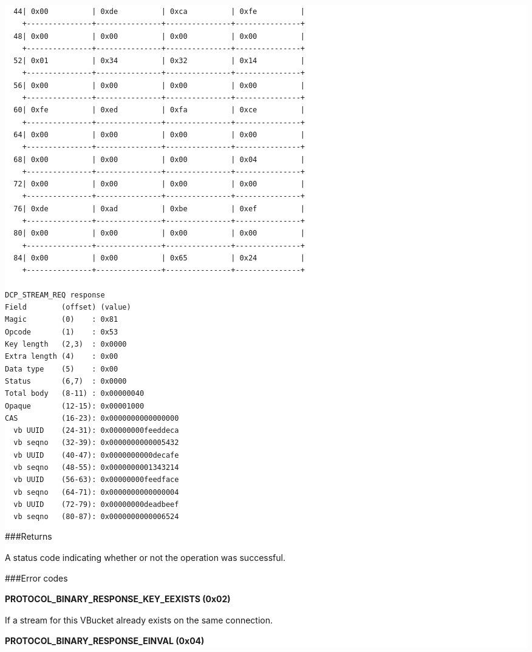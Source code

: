       44| 0x00          | 0xde          | 0xca          | 0xfe          |
        +---------------+---------------+---------------+---------------+
      48| 0x00          | 0x00          | 0x00          | 0x00          |
        +---------------+---------------+---------------+---------------+
      52| 0x01          | 0x34          | 0x32          | 0x14          |
        +---------------+---------------+---------------+---------------+
      56| 0x00          | 0x00          | 0x00          | 0x00          |
        +---------------+---------------+---------------+---------------+
      60| 0xfe          | 0xed          | 0xfa          | 0xce          |
        +---------------+---------------+---------------+---------------+
      64| 0x00          | 0x00          | 0x00          | 0x00          |
        +---------------+---------------+---------------+---------------+
      68| 0x00          | 0x00          | 0x00          | 0x04          |
        +---------------+---------------+---------------+---------------+
      72| 0x00          | 0x00          | 0x00          | 0x00          |
        +---------------+---------------+---------------+---------------+
      76| 0xde          | 0xad          | 0xbe          | 0xef          |
        +---------------+---------------+---------------+---------------+
      80| 0x00          | 0x00          | 0x00          | 0x00          |
        +---------------+---------------+---------------+---------------+
      84| 0x00          | 0x00          | 0x65          | 0x24          |
        +---------------+---------------+---------------+---------------+

    DCP_STREAM_REQ response
    Field        (offset) (value)
    Magic        (0)    : 0x81
    Opcode       (1)    : 0x53
    Key length   (2,3)  : 0x0000
    Extra length (4)    : 0x00
    Data type    (5)    : 0x00
    Status       (6,7)  : 0x0000
    Total body   (8-11) : 0x00000040
    Opaque       (12-15): 0x00001000
    CAS          (16-23): 0x0000000000000000
      vb UUID    (24-31): 0x00000000feeddeca
      vb seqno   (32-39): 0x0000000000005432
      vb UUID    (40-47): 0x0000000000decafe
      vb seqno   (48-55): 0x0000000001343214
      vb UUID    (56-63): 0x00000000feedface
      vb seqno   (64-71): 0x0000000000000004
      vb UUID    (72-79): 0x00000000deadbeef
      vb seqno   (80-87): 0x0000000000006524

###Returns

A status code indicating whether or not the operation was successful.

###Error codes

**PROTOCOL_BINARY_RESPONSE_KEY_EEXISTS (0x02)**

If a stream for this VBucket already exists on the same connection.

**PROTOCOL_BINARY_RESPONSE_EINVAL (0x04)**
